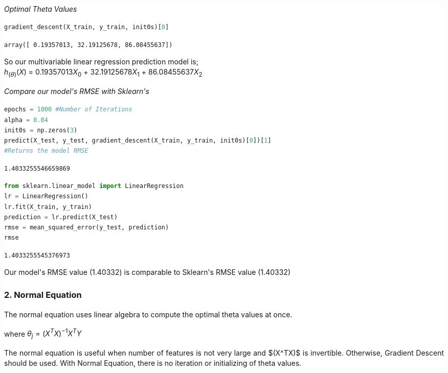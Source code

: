 
*Optimal Theta Values*


```python
gradient_descent(X_train, y_train, init0s)[0]
```




    array([ 0.19357013, 32.19125678, 86.08455637])

 So our multivariable linear regression prediction model is; <br>
 $h_{(\theta)}(X)$ = 0.19357013$X_0$ + 32.19125678$X_1$ + 86.08455637$X_2$

*Compare our model's RMSE with Sklearn's*


```python
epochs = 1000 #Number of Iterations
alpha = 0.04
init0s = np.zeros(3)
predict(X_test, y_test, gradient_descent(X_train, y_train, init0s)[0])[1]
#Returns the model RMSE
```




    1.4033255546659869




```python
from sklearn.linear_model import LinearRegression
lr = LinearRegression()
lr.fit(X_train, y_train)
prediction = lr.predict(X_test)
rmse = mean_squared_error(y_test, prediction)
rmse
```




    1.4033255545376973



Our model's RMSE value (1.40332) is comparable to Sklearn's RMSE value (1.40332)





### 2. Normal Equation

<div align = "justify"> The normal equation uses linear algebra to compute the optimal theta values at once.</div>

where $\theta_j = (X^TX)^{-1}X^TY$

<div align = "justify"> The normal equation is useful when number of features is not very large and $(X^TX)$ is invertible. Otherwise, Gradient Descent should be used. With Normal Equation, there is no iteration or initializing of theta values.</div>
